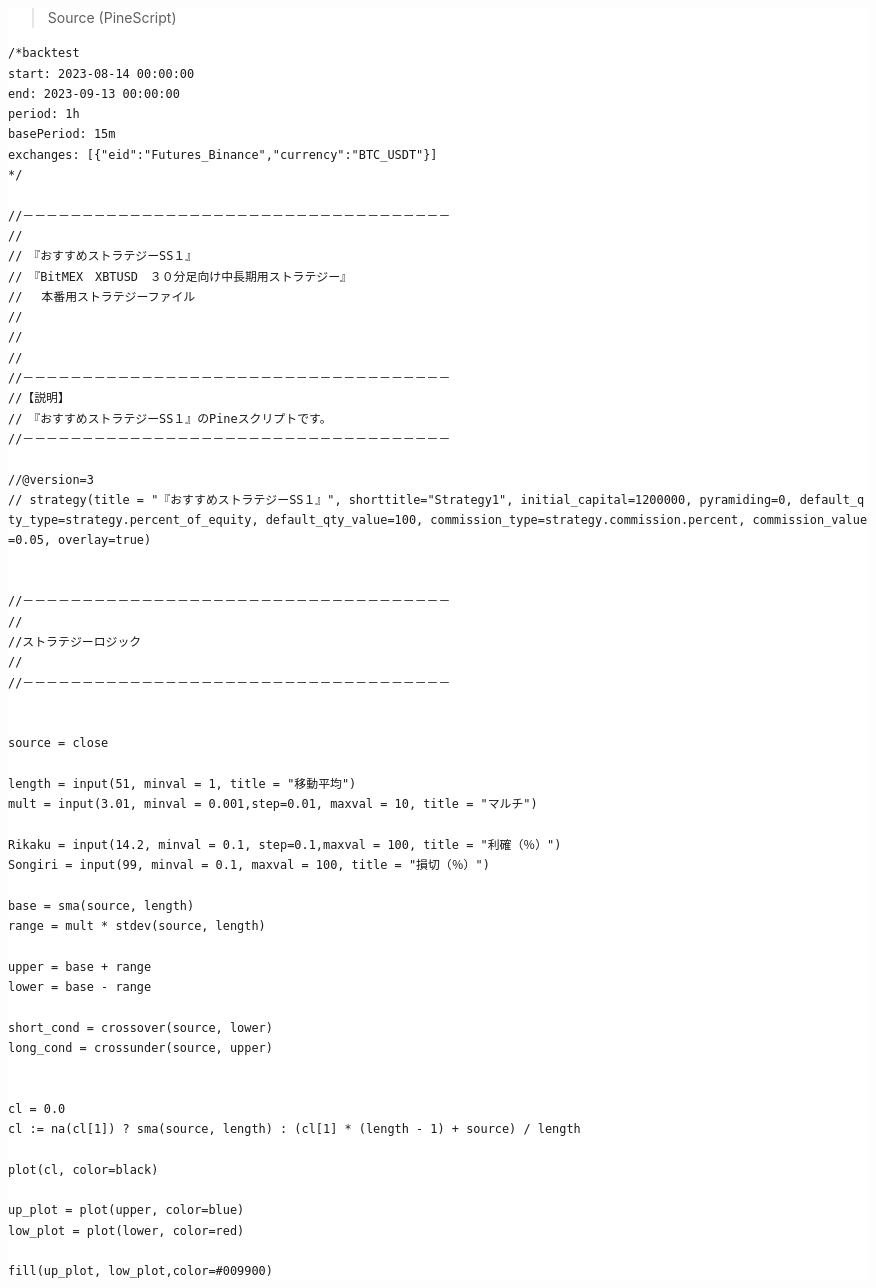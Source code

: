 
> Source (PineScript)

``` pinescript
/*backtest
start: 2023-08-14 00:00:00
end: 2023-09-13 00:00:00
period: 1h
basePeriod: 15m
exchanges: [{"eid":"Futures_Binance","currency":"BTC_USDT"}]
*/

//－－－－－－－－－－－－－－－－－－－－－－－－－－－－－－－－－－－－
//
//　『おすすめストラテジーSS１』
//　『BitMEX　XBTUSD　３０分足向け中長期用ストラテジー』
// 　本番用ストラテジーファイル
//
//
//
//－－－－－－－－－－－－－－－－－－－－－－－－－－－－－－－－－－－－
//【説明】
//　『おすすめストラテジーSS１』のPineスクリプトです。
//－－－－－－－－－－－－－－－－－－－－－－－－－－－－－－－－－－－－
 
//@version=3
// strategy(title = "『おすすめストラテジーSS１』", shorttitle="Strategy1", initial_capital=1200000, pyramiding=0, default_qty_type=strategy.percent_of_equity, default_qty_value=100, commission_type=strategy.commission.percent, commission_value=0.05, overlay=true)
 
 
//－－－－－－－－－－－－－－－－－－－－－－－－－－－－－－－－－－－－
//
//ストラテジーロジック
//
//－－－－－－－－－－－－－－－－－－－－－－－－－－－－－－－－－－－－
 
 
source = close
 
length = input(51, minval = 1, title = "移動平均")
mult = input(3.01, minval = 0.001,step=0.01, maxval = 10, title = "マルチ")
 
Rikaku = input(14.2, minval = 0.1, step=0.1,maxval = 100, title = "利確（％）")
Songiri = input(99, minval = 0.1, maxval = 100, title = "損切（％）")
 
base = sma(source, length)
range = mult * stdev(source, length)
 
upper = base + range
lower = base - range
 
short_cond = crossover(source, lower)
long_cond = crossunder(source, upper)
 
 
cl = 0.0
cl := na(cl[1]) ? sma(source, length) : (cl[1] * (length - 1) + source) / length
 
plot(cl, color=black)
 
up_plot = plot(upper, color=blue)
low_plot = plot(lower, color=red)
 
fill(up_plot, low_plot,color=#009900)
```